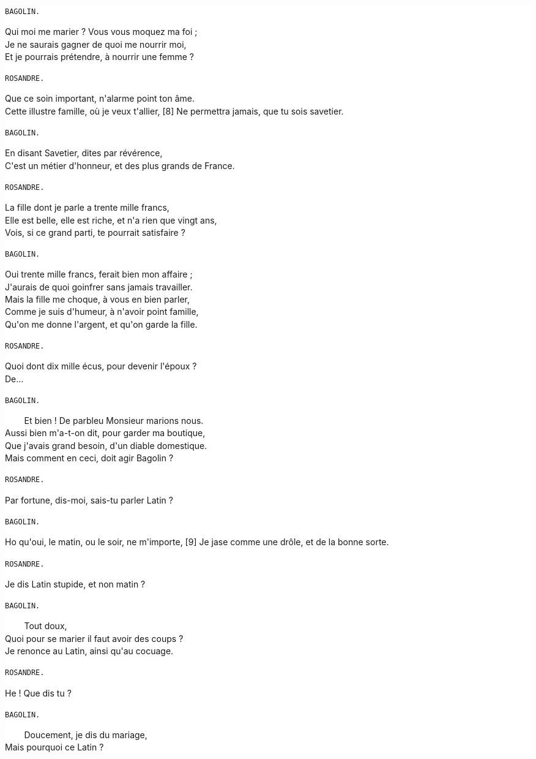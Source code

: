     BAGOLIN.
Qui moi me marier ? Vous vous moquez ma foi ;  
Je ne saurais gagner de quoi me nourrir moi,  
Et je pourrais prétendre, à nourrir une femme ?  

    ROSANDRE.
Que ce soin important, n'alarme point ton âme.  
Cette illustre famille, où je veux t'allier,   [8]
Ne permettra jamais, que tu sois savetier.  

    BAGOLIN.
En disant Savetier, dites par révérence,  
C'est un métier d'honneur, et des plus grands de France.  

    ROSANDRE.
La fille dont je parle a trente mille francs,  
Elle est belle, elle est riche, et n'a rien que vingt ans,  
Vois, si ce grand parti, te pourrait satisfaire ?  

    BAGOLIN.
Oui trente mille francs, ferait bien mon affaire ;  
J'aurais de quoi goinfrer sans jamais travailler.  
Mais la fille me choque, à vous en bien parler,  
Comme je suis d'humeur, à n'avoir point famille,  
Qu'on me donne l'argent, et qu'on garde la fille.  

    ROSANDRE.
Quoi dont dix mille écus, pour devenir l'époux ?  
De...  

    BAGOLIN.
        Et bien ! De parbleu Monsieur marions nous.  
Aussi bien m'a-t-on dit, pour garder ma boutique,  
Que j'avais grand besoin, d'un diable domestique.  
Mais comment en ceci, doit agir Bagolin ?  

    ROSANDRE.
Par fortune, dis-moi, sais-tu parler Latin ?  

    BAGOLIN.
Ho qu'oui, le matin, ou le soir, ne m'importe,   [9]
Je jase comme une drôle, et de la bonne sorte.  

    ROSANDRE.
Je dis Latin stupide, et non matin ?  

    BAGOLIN.
        Tout doux,  
Quoi pour se marier il faut avoir des coups ?  
Je renonce au Latin, ainsi qu'au cocuage.  

    ROSANDRE.
He ! Que dis tu ?  

    BAGOLIN.
        Doucement, je dis du mariage,  
Mais pourquoi ce Latin ?  
